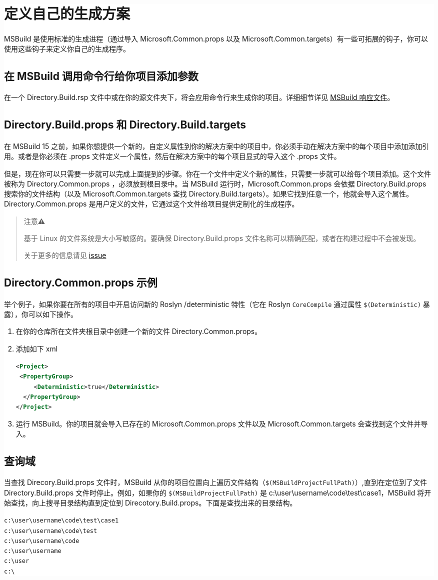 # 定义自己的生成方案

MSBuild 是使用标准的生成进程（通过导入 Microsoft.Common.props 以及 Microsoft.Common.targets）有一些可拓展的钩子，你可以使用这些钩子来定义你自己的生成程序。

## 在 MSBuild 调用命令行给你项目添加参数

在一个 Directory.Build.rsp 文件中或在你的源文件夹下，将会应用命令行来生成你的项目。详细细节详见 [MSBuild 响应文件](https://docs.microsoft.com/en-us/visualstudio/msbuild/msbuild-response-files?view=vs-2019#directorybuildrsp)。

## Directory.Build.props 和 Directory.Build.targets

在 MSBuild 15 之前，如果你想提供一个新的，自定义属性到你的解决方案中的项目中，你必须手动在解决方案中的每个项目中添加添加引用。或者是你必须在 .props 文件定义一个属性，然后在解决方案中的每个项目显式的导入这个 .props 文件。

但是，现在你可以只需要一步就可以完成上面提到的步骤。你在一个文件中定义个新的属性，只需要一步就可以给每个项目添加。这个文件被称为 Directory.Common.props ，必须放到根目录中。当 MSBuild 运行时，Microsoft.Common.props 会依据 Directory.Build.props 搜索你的文件结构（以及 Microsoft.Common.targets 查找 Directory.Build.targets）。如果它找到任意一个，他就会导入这个属性。Directory.Common.props 是用户定义的文件，它通过这个文件给项目提供定制化的生成程序。

> 注意⚠️
>
> 基于 Linux 的文件系统是大小写敏感的。要确保 Directory.Build.props 文件名称可以精确匹配，或者在构建过程中不会被发现。
>
> 关于更多的信息请见 [issue](https://github.com/dotnet/core/issues/1991#issue-368441031) 

## Directory.Common.props 示例

举个例子，如果你要在所有的项目中开启访问新的 Roslyn /deterministic 特性（它在 Roslyn `CoreCompile` 通过属性 `$(Deterministic)` 暴露），你可以如下操作。

1. 在你的仓库所在文件夹根目录中创建一个新的文件 Directory.Common.props。

2. 添加如下 xml

   ```xml
   <Project>
   	<PropertyGroup>
     	<Deterministic>true</Deterministic>
     </PropertyGroup>
   </Project>
   ```

3. 运行 MSBuild。你的项目就会导入已存在的 Microsoft.Common.props 文件以及 Microsoft.Common.targets 会查找到这个文件并导入。

## 查询域

当查找 Direcory.Build.props 文件时，MSBuild 从你的项目位置向上遍历文件结构（`$(MSBuildProjectFullPath)`）,直到在定位到了文件 Directory.Build.props 文件时停止。例如，如果你的 `$(MSBuildProjectFullPath)` 是 c:\user\username\code\test\case1，MSBuild 将开始查找，向上搜寻目录结构直到定位到 Direcotory.Build.props。下面是查找出来的目录结构。

```
c:\user\username\code\test\case1
c:\user\username\code\test
c:\user\username\code
c:\user\username
c:\user
c:\
```

